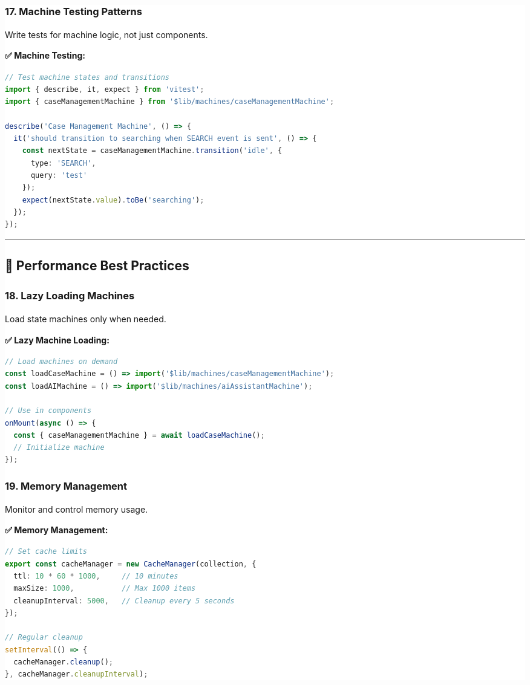### 17. **Machine Testing Patterns**
Write tests for machine logic, not just components.

**✅ Machine Testing:**
```typescript
// Test machine states and transitions
import { describe, it, expect } from 'vitest';
import { caseManagementMachine } from '$lib/machines/caseManagementMachine';

describe('Case Management Machine', () => {
  it('should transition to searching when SEARCH event is sent', () => {
    const nextState = caseManagementMachine.transition('idle', { 
      type: 'SEARCH', 
      query: 'test' 
    });
    expect(nextState.value).toBe('searching');
  });
});
```

---

## 🚀 Performance Best Practices

### 18. **Lazy Loading Machines**
Load state machines only when needed.

**✅ Lazy Machine Loading:**
```typescript
// Load machines on demand
const loadCaseMachine = () => import('$lib/machines/caseManagementMachine');
const loadAIMachine = () => import('$lib/machines/aiAssistantMachine');

// Use in components
onMount(async () => {
  const { caseManagementMachine } = await loadCaseMachine();
  // Initialize machine
});
```

### 19. **Memory Management**
Monitor and control memory usage.

**✅ Memory Management:**
```typescript
// Set cache limits
export const cacheManager = new CacheManager(collection, {
  ttl: 10 * 60 * 1000,     // 10 minutes
  maxSize: 1000,           // Max 1000 items
  cleanupInterval: 5000,   // Cleanup every 5 seconds
});

// Regular cleanup
setInterval(() => {
  cacheManager.cleanup();
}, cacheManager.cleanupInterval);
```
